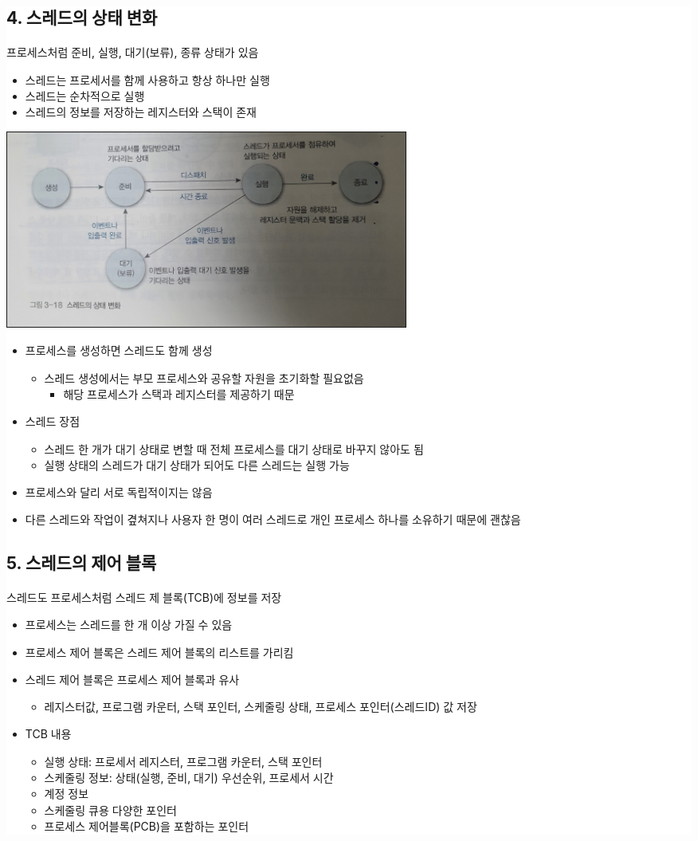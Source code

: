 
## 4. 스레드의 상태 변화

프로세스처럼 준비, 실행, 대기(보류), 종류 상태가 있음

- 스레드는 프로세서를 함께 사용하고 항상 하나만 실행
- 스레드는 순차적으로 실행
- 스레드의 정보를 저장하는 레지스터와 스택이 존재

<img width="500" src="../img/그림으로 배우는 구조와 원리 운영체제/Chapter3/그림 3-18.jpg" alt="그림 3-18" style="border:1px; border-style: solid; zoom:100%;"/>

- 프로세스를 생성하면 스레드도 함께 생성
    - 스레드 생성에서는 부모 프로세스와 공유할 자원을 초기화할 필요없음
        - 해당 프로세스가 스택과 레지스터를 제공하기 때문
        
- 스레드 장점
    - 스레드 한 개가 대기 상태로 변할 때 전체 프로세스를 대기 상태로 바꾸지 않아도 됨
    - 실행 상태의 스레드가 대기 상태가 되어도 다른 스레드는 실행 가능
- 프로세스와 달리 서로 독립적이지는 않음
- 다른 스레드와 작업이 곂쳐지나 사용자 한 명이 여러 스레드로 개인 프로세스 하나를 소유하기 때문에 괜찮음

## 5. 스레드의 제어 블록

스레드도 프로세스처럼 스레드 제 블록(TCB)에 정보를 저장

- 프로세스는 스레드를 한 개 이상 가질 수 있음
- 프로세스 제어 블록은 스레드 제어 블록의 리스트를 가리킴

- 스레드 제어 블록은 프로세스 제어 블록과 유사
    - 레지스터값, 프로그램 카운터, 스택 포인터, 스케줄링 상태, 프로세스 포인터(스레드ID) 값 저장
- TCB 내용
    - 실행 상태: 프로세서 레지스터, 프로그램 카운터, 스택 포인터
    - 스케줄링 정보: 상태(실행, 준비, 대기) 우선순위, 프로세서 시간
    - 계정 정보
    - 스케줄링 큐용 다양한 포인터
    - 프로세스 제어블록(PCB)을 포함하는 포인터
    
